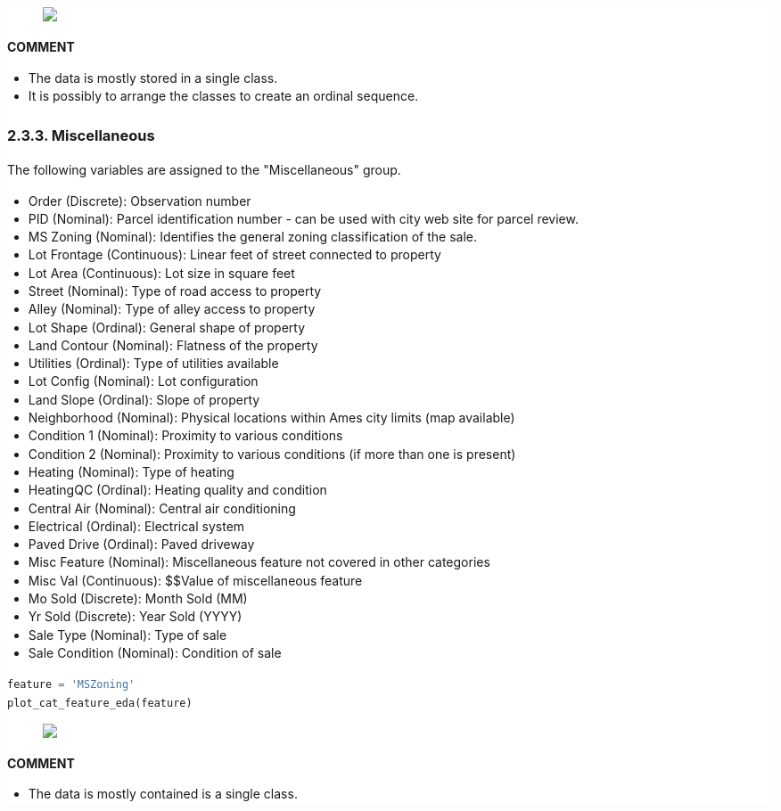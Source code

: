 
<figure>
    <img src="https://tdody.github.io/assets/img/2019-10-03-Housing-Dataset/output_128_0.png">
</figure>


**COMMENT**
- The data is mostly stored in a single class.
- It is possibly to arrange the classes to create an ordinal sequence.

<a id="Section_233"></a>
### 2.3.3. Miscellaneous
The following variables are assigned to the "Miscellaneous" group.
- Order (Discrete): Observation number
- PID (Nominal): Parcel identification number  - can be used with city web site for parcel review. 
- MS Zoning (Nominal): Identifies the general zoning classification of the sale.
- Lot Frontage (Continuous): Linear feet of street connected to property
- Lot Area (Continuous): Lot size in square feet
- Street (Nominal): Type of road access to property      	
- Alley (Nominal): Type of alley access to property
- Lot Shape (Ordinal): General shape of property     
- Land Contour (Nominal): Flatness of the property
- Utilities (Ordinal): Type of utilities available
- Lot Config (Nominal): Lot configuration
- Land Slope (Ordinal): Slope of property
- Neighborhood (Nominal): Physical locations within Ames city limits (map available)
- Condition 1 (Nominal): Proximity to various conditions
- Condition 2 (Nominal): Proximity to various conditions (if more than one is present)
- Heating	(Nominal): Type of heating
- HeatingQC (Ordinal): Heating quality and condition
- Central Air (Nominal): Central air conditioning
- Electrical (Ordinal): Electrical system
- Paved Drive (Ordinal): Paved driveway
- Misc Feature (Nominal): Miscellaneous feature not covered in other categories
- Misc Val (Continuous): $$Value of miscellaneous feature
- Mo Sold (Discrete): Month Sold (MM)
- Yr Sold (Discrete): Year Sold (YYYY)
- Sale Type (Nominal): Type of sale
- Sale Condition (Nominal): Condition of sale	


```python
feature = 'MSZoning'
plot_cat_feature_eda(feature)
```


<figure>
    <img src="https://tdody.github.io/assets/img/2019-10-03-Housing-Dataset/output_131_0.png">
</figure>


**COMMENT**
- The data is mostly contained is a single class.  
